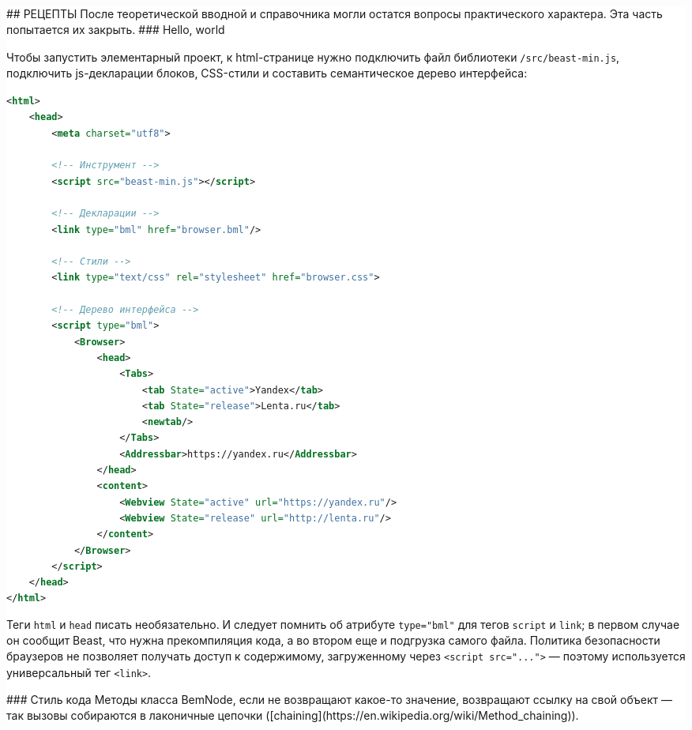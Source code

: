 <a name="recipes"/>
## РЕЦЕПТЫ
После теоретической вводной и справочника могли остатся вопросы практического характера. Эта часть попытается их закрыть.

<a name="recipes-helloworld"/>
### Hello, world

Чтобы запустить элементарный проект, к html-странице нужно подключить файл библиотеки `/src/beast-min.js`, подключить js-декларации блоков, CSS-стили и составить семантическое дерево интерфейса:

```xml
<html>
    <head>
        <meta charset="utf8">

        <!-- Инструмент -->
        <script src="beast-min.js"></script>

        <!-- Декларации -->
        <link type="bml" href="browser.bml"/>

        <!-- Стили -->
        <link type="text/css" rel="stylesheet" href="browser.css">

        <!-- Дерево интерфейса -->
        <script type="bml">
            <Browser>
                <head>
                    <Tabs>
                        <tab State="active">Yandex</tab>
                        <tab State="release">Lenta.ru</tab>
                        <newtab/>
                    </Tabs>
                    <Addressbar>https://yandex.ru</Addressbar>
                </head>
                <content>
                    <Webview State="active" url="https://yandex.ru"/>
                    <Webview State="release" url="http://lenta.ru"/>
                </content>
            </Browser>
        </script>
    </head>
</html>
```

Теги `html` и `head` писать необязательно. И следует помнить об атрибуте `type="bml"` для тегов `script` и `link`; в первом случае он сообщит Beast, что нужна прекомпиляция кода, а во втором еще и подгрузка самого файла. Политика безопасности браузеров не позволяет получать доступ к содержимому, загруженному через `<script src="...">` — поэтому используется универсальный тег `<link>`.

<a name="recipes-codestyle"/>
### Стиль кода
Методы класса BemNode, если не возвращают какое-то значение, возвращают ссылку на свой объект — так вызовы собираются в лаконичные цепочки ([chaining](https://en.wikipedia.org/wiki/Method_chaining)).
